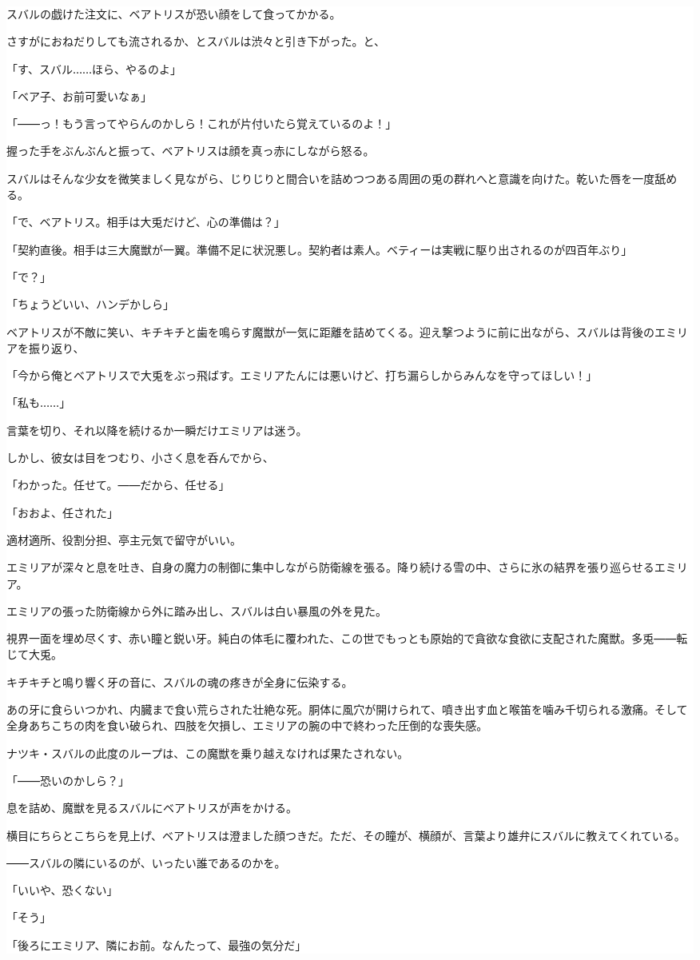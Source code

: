 スバルの戯けた注文に、ベアトリスが恐い顔をして食ってかかる。

さすがにおねだりしても流されるか、とスバルは渋々と引き下がった。と、

「す、スバル……ほら、やるのよ」

「ベア子、お前可愛いなぁ」

「――っ！もう言ってやらんのかしら！これが片付いたら覚えているのよ！」

握った手をぶんぶんと振って、ベアトリスは顔を真っ赤にしながら怒る。

スバルはそんな少女を微笑ましく見ながら、じりじりと間合いを詰めつつある周囲の兎の群れへと意識を向けた。乾いた唇を一度舐める。

「で、ベアトリス。相手は大兎だけど、心の準備は？」

「契約直後。相手は三大魔獣が一翼。準備不足に状況悪し。契約者は素人。ベティーは実戦に駆り出されるのが四百年ぶり」

「で？」

「ちょうどいい、ハンデかしら」

ベアトリスが不敵に笑い、キチキチと歯を鳴らす魔獣が一気に距離を詰めてくる。迎え撃つように前に出ながら、スバルは背後のエミリアを振り返り、

「今から俺とベアトリスで大兎をぶっ飛ばす。エミリアたんには悪いけど、打ち漏らしからみんなを守ってほしい！」

「私も……」

言葉を切り、それ以降を続けるか一瞬だけエミリアは迷う。

しかし、彼女は目をつむり、小さく息を呑んでから、

「わかった。任せて。――だから、任せる」

「おおよ、任された」

適材適所、役割分担、亭主元気で留守がいい。

エミリアが深々と息を吐き、自身の魔力の制御に集中しながら防衛線を張る。降り続ける雪の中、さらに氷の結界を張り巡らせるエミリア。

エミリアの張った防衛線から外に踏み出し、スバルは白い暴風の外を見た。

視界一面を埋め尽くす、赤い瞳と鋭い牙。純白の体毛に覆われた、この世でもっとも原始的で貪欲な食欲に支配された魔獣。多兎――転じて大兎。

キチキチと鳴り響く牙の音に、スバルの魂の疼きが全身に伝染する。

あの牙に食らいつかれ、内臓まで食い荒らされた壮絶な死。胴体に風穴が開けられて、噴き出す血と喉笛を噛み千切られる激痛。そして全身あちこちの肉を食い破られ、四肢を欠損し、エミリアの腕の中で終わった圧倒的な喪失感。

ナツキ・スバルの此度のループは、この魔獣を乗り越えなければ果たされない。

「――恐いのかしら？」

息を詰め、魔獣を見るスバルにベアトリスが声をかける。

横目にちらとこちらを見上げ、ベアトリスは澄ました顔つきだ。ただ、その瞳が、横顔が、言葉より雄弁にスバルに教えてくれている。

――スバルの隣にいるのが、いったい誰であるのかを。

「いいや、恐くない」

「そう」

「後ろにエミリア、隣にお前。なんたって、最強の気分だ」
